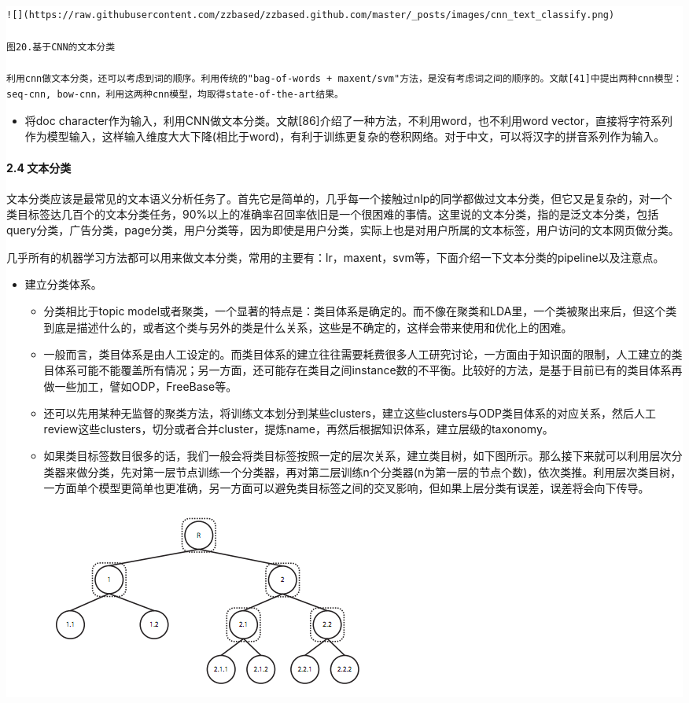 	![](https://raw.githubusercontent.com/zzbased/zzbased.github.com/master/_posts/images/cnn_text_classify.png)

	图20.基于CNN的文本分类

	利用cnn做文本分类，还可以考虑到词的顺序。利用传统的"bag-of-words + maxent/svm"方法，是没有考虑词之间的顺序的。文献[41]中提出两种cnn模型：seq-cnn, bow-cnn，利用这两种cnn模型，均取得state-of-the-art结果。

- 将doc character作为输入，利用CNN做文本分类。文献[86]介绍了一种方法，不利用word，也不利用word vector，直接将字符系列作为模型输入，这样输入维度大大下降(相比于word)，有利于训练更复杂的卷积网络。对于中文，可以将汉字的拼音系列作为输入。

#### 2.4 文本分类
文本分类应该是最常见的文本语义分析任务了。首先它是简单的，几乎每一个接触过nlp的同学都做过文本分类，但它又是复杂的，对一个类目标签达几百个的文本分类任务，90%以上的准确率召回率依旧是一个很困难的事情。这里说的文本分类，指的是泛文本分类，包括query分类，广告分类，page分类，用户分类等，因为即使是用户分类，实际上也是对用户所属的文本标签，用户访问的文本网页做分类。

几乎所有的机器学习方法都可以用来做文本分类，常用的主要有：lr，maxent，svm等，下面介绍一下文本分类的pipeline以及注意点。

- 建立分类体系。
	- 分类相比于topic model或者聚类，一个显著的特点是：类目体系是确定的。而不像在聚类和LDA里，一个类被聚出来后，但这个类到底是描述什么的，或者这个类与另外的类是什么关系，这些是不确定的，这样会带来使用和优化上的困难。
	- 一般而言，类目体系是由人工设定的。而类目体系的建立往往需要耗费很多人工研究讨论，一方面由于知识面的限制，人工建立的类目体系可能不能覆盖所有情况；另一方面，还可能存在类目之间instance数的不平衡。比较好的方法，是基于目前已有的类目体系再做一些加工，譬如ODP，FreeBase等。
	- 还可以先用某种无监督的聚类方法，将训练文本划分到某些clusters，建立这些clusters与ODP类目体系的对应关系，然后人工review这些clusters，切分或者合并cluster，提炼name，再然后根据知识体系，建立层级的taxonomy。
	- 如果类目标签数目很多的话，我们一般会将类目标签按照一定的层次关系，建立类目树，如下图所示。那么接下来就可以利用层次分类器来做分类，先对第一层节点训练一个分类器，再对第二层训练n个分类器(n为第一层的节点个数)，依次类推。利用层次类目树，一方面单个模型更简单也更准确，另一方面可以避免类目标签之间的交叉影响，但如果上层分类有误差，误差将会向下传导。

		![](https://raw.githubusercontent.com/zzbased/zzbased.github.com/master/_posts/images/taxonomy.png)
